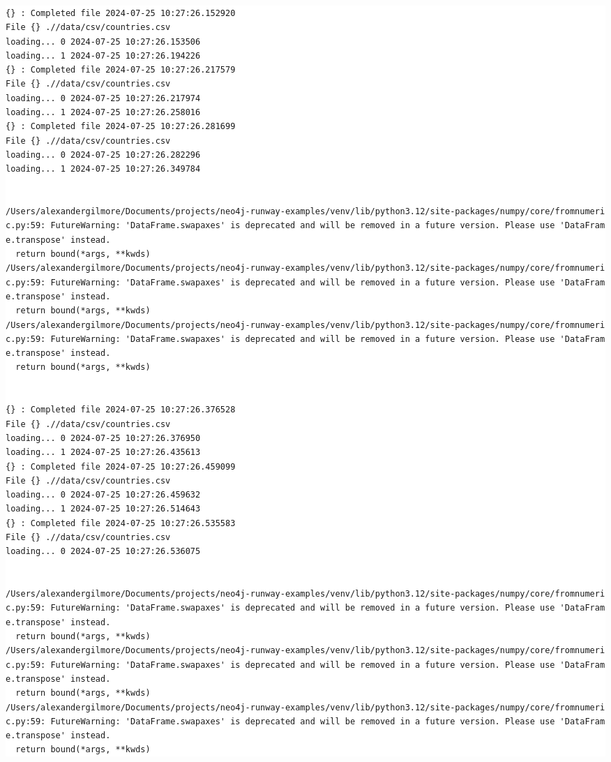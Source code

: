 
    {} : Completed file 2024-07-25 10:27:26.152920
    File {} .//data/csv/countries.csv
    loading... 0 2024-07-25 10:27:26.153506
    loading... 1 2024-07-25 10:27:26.194226
    {} : Completed file 2024-07-25 10:27:26.217579
    File {} .//data/csv/countries.csv
    loading... 0 2024-07-25 10:27:26.217974
    loading... 1 2024-07-25 10:27:26.258016
    {} : Completed file 2024-07-25 10:27:26.281699
    File {} .//data/csv/countries.csv
    loading... 0 2024-07-25 10:27:26.282296
    loading... 1 2024-07-25 10:27:26.349784


    /Users/alexandergilmore/Documents/projects/neo4j-runway-examples/venv/lib/python3.12/site-packages/numpy/core/fromnumeric.py:59: FutureWarning: 'DataFrame.swapaxes' is deprecated and will be removed in a future version. Please use 'DataFrame.transpose' instead.
      return bound(*args, **kwds)
    /Users/alexandergilmore/Documents/projects/neo4j-runway-examples/venv/lib/python3.12/site-packages/numpy/core/fromnumeric.py:59: FutureWarning: 'DataFrame.swapaxes' is deprecated and will be removed in a future version. Please use 'DataFrame.transpose' instead.
      return bound(*args, **kwds)
    /Users/alexandergilmore/Documents/projects/neo4j-runway-examples/venv/lib/python3.12/site-packages/numpy/core/fromnumeric.py:59: FutureWarning: 'DataFrame.swapaxes' is deprecated and will be removed in a future version. Please use 'DataFrame.transpose' instead.
      return bound(*args, **kwds)


    {} : Completed file 2024-07-25 10:27:26.376528
    File {} .//data/csv/countries.csv
    loading... 0 2024-07-25 10:27:26.376950
    loading... 1 2024-07-25 10:27:26.435613
    {} : Completed file 2024-07-25 10:27:26.459099
    File {} .//data/csv/countries.csv
    loading... 0 2024-07-25 10:27:26.459632
    loading... 1 2024-07-25 10:27:26.514643
    {} : Completed file 2024-07-25 10:27:26.535583
    File {} .//data/csv/countries.csv
    loading... 0 2024-07-25 10:27:26.536075


    /Users/alexandergilmore/Documents/projects/neo4j-runway-examples/venv/lib/python3.12/site-packages/numpy/core/fromnumeric.py:59: FutureWarning: 'DataFrame.swapaxes' is deprecated and will be removed in a future version. Please use 'DataFrame.transpose' instead.
      return bound(*args, **kwds)
    /Users/alexandergilmore/Documents/projects/neo4j-runway-examples/venv/lib/python3.12/site-packages/numpy/core/fromnumeric.py:59: FutureWarning: 'DataFrame.swapaxes' is deprecated and will be removed in a future version. Please use 'DataFrame.transpose' instead.
      return bound(*args, **kwds)
    /Users/alexandergilmore/Documents/projects/neo4j-runway-examples/venv/lib/python3.12/site-packages/numpy/core/fromnumeric.py:59: FutureWarning: 'DataFrame.swapaxes' is deprecated and will be removed in a future version. Please use 'DataFrame.transpose' instead.
      return bound(*args, **kwds)

